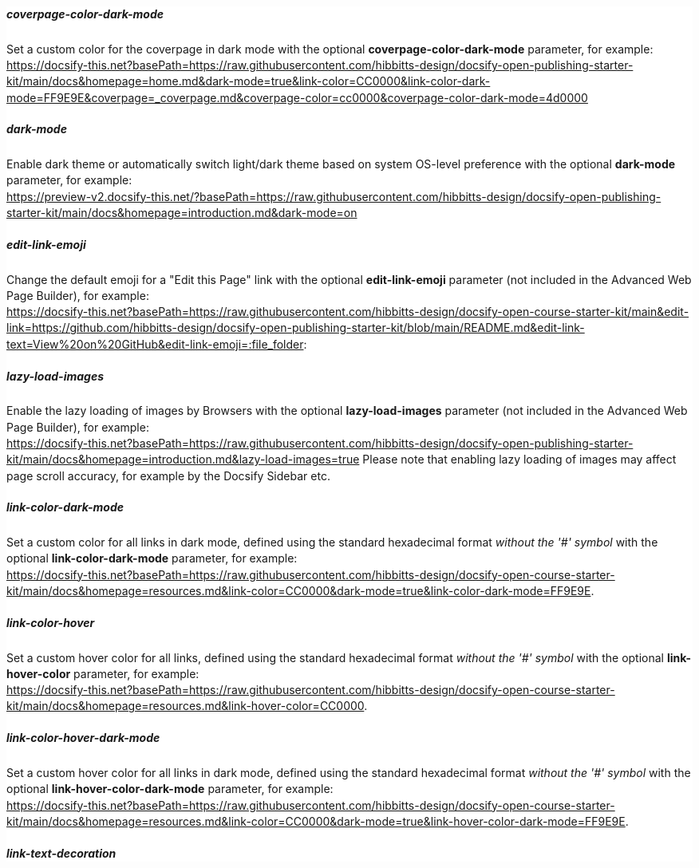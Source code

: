 ##### coverpage-color-dark-mode

Set a custom color for the coverpage in dark mode with the optional **coverpage-color-dark-mode** parameter, for example:  
https://docsify-this.net?basePath=https://raw.githubusercontent.com/hibbitts-design/docsify-open-publishing-starter-kit/main/docs&homepage=home.md&dark-mode=true&link-color=CC0000&link-color-dark-mode=FF9E9E&coverpage=_coverpage.md&coverpage-color=cc0000&coverpage-color-dark-mode=4d0000

##### dark-mode

Enable dark theme or automatically switch light/dark theme based on system OS-level preference with the optional **dark-mode** parameter, for example:  
https://preview-v2.docsify-this.net/?basePath=https://raw.githubusercontent.com/hibbitts-design/docsify-open-publishing-starter-kit/main/docs&homepage=introduction.md&dark-mode=on

##### edit-link-emoji

Change the default emoji for a "Edit this Page" link with the optional **edit-link-emoji** parameter (not included in the Advanced Web Page Builder), for example:  
https://docsify-this.net?basePath=https://raw.githubusercontent.com/hibbitts-design/docsify-open-course-starter-kit/main&edit-link=https://github.com/hibbitts-design/docsify-open-publishing-starter-kit/blob/main/README.md&edit-link-text=View%20on%20GitHub&edit-link-emoji=:file_folder:

##### lazy-load-images

Enable the lazy loading of images by Browsers with the optional **lazy-load-images** parameter (not included in the Advanced Web Page Builder), for example:  
https://docsify-this.net?basePath=https://raw.githubusercontent.com/hibbitts-design/docsify-open-publishing-starter-kit/main/docs&homepage=introduction.md&lazy-load-images=true Please note that enabling lazy loading of images may affect page scroll accuracy, for example by the Docsify Sidebar etc.

##### link-color-dark-mode

Set a custom color for all links in dark mode, defined using the standard hexadecimal format _without the '#' symbol_ with the optional **link-color-dark-mode** parameter, for example:  
https://docsify-this.net?basePath=https://raw.githubusercontent.com/hibbitts-design/docsify-open-course-starter-kit/main/docs&homepage=resources.md&link-color=CC0000&dark-mode=true&link-color-dark-mode=FF9E9E.

##### link-color-hover

Set a custom hover color for all links, defined using the standard hexadecimal format _without the '#' symbol_ with the optional **link-hover-color** parameter, for example:  
https://docsify-this.net?basePath=https://raw.githubusercontent.com/hibbitts-design/docsify-open-course-starter-kit/main/docs&homepage=resources.md&link-hover-color=CC0000.

##### link-color-hover-dark-mode

Set a custom hover color for all links in dark mode, defined using the standard hexadecimal format _without the '#' symbol_ with the optional **link-hover-color-dark-mode** parameter, for example:  
https://docsify-this.net?basePath=https://raw.githubusercontent.com/hibbitts-design/docsify-open-course-starter-kit/main/docs&homepage=resources.md&link-color=CC0000&dark-mode=true&link-hover-color-dark-mode=FF9E9E.

##### link-text-decoration

